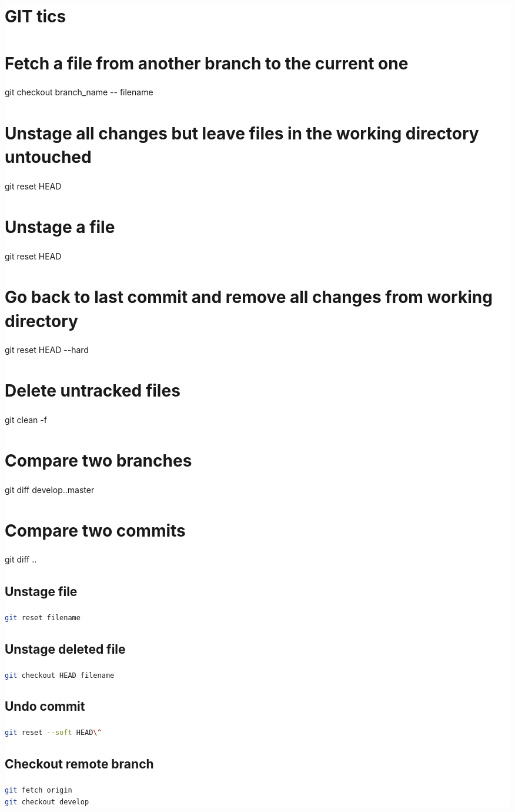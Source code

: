 # GIT tics

# Fetch a file from another branch to the current one
git checkout branch_name -- filename

# Unstage all changes but leave files in the working directory untouched
git reset HEAD

# Unstage a file
git reset HEAD <filename>

# Go back to last commit and remove all changes from working directory
git reset HEAD --hard

# Delete untracked files
git clean -f

# Compare two branches
git diff develop..master

# Compare two commits
git diff <sha>..<sha>

## Unstage file
```bash
git reset filename
```

## Unstage deleted file
```bash
git checkout HEAD filename
```

## Undo commit
```bash
git reset --soft HEAD\^
```

## Checkout remote branch
```bash
git fetch origin
git checkout develop
```
